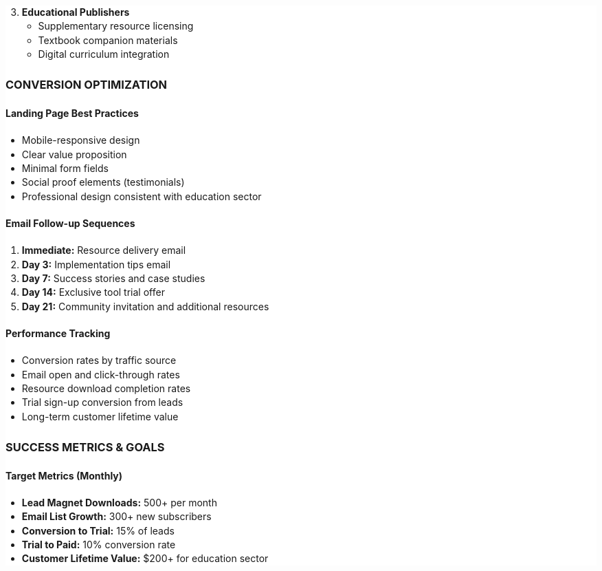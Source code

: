 3. **Educational Publishers**
   - Supplementary resource licensing
   - Textbook companion materials
   - Digital curriculum integration

### CONVERSION OPTIMIZATION

#### Landing Page Best Practices
- Mobile-responsive design
- Clear value proposition
- Minimal form fields
- Social proof elements (testimonials)
- Professional design consistent with education sector

#### Email Follow-up Sequences
1. **Immediate:** Resource delivery email
2. **Day 3:** Implementation tips email
3. **Day 7:** Success stories and case studies
4. **Day 14:** Exclusive tool trial offer
5. **Day 21:** Community invitation and additional resources

#### Performance Tracking
- Conversion rates by traffic source
- Email open and click-through rates
- Resource download completion rates
- Trial sign-up conversion from leads
- Long-term customer lifetime value

### SUCCESS METRICS & GOALS

#### Target Metrics (Monthly)
- **Lead Magnet Downloads:** 500+ per month
- **Email List Growth:** 300+ new subscribers
- **Conversion to Trial:** 15% of leads
- **Trial to Paid:** 10% conversion rate
- **Customer Lifetime Value:** $200+ for education sector